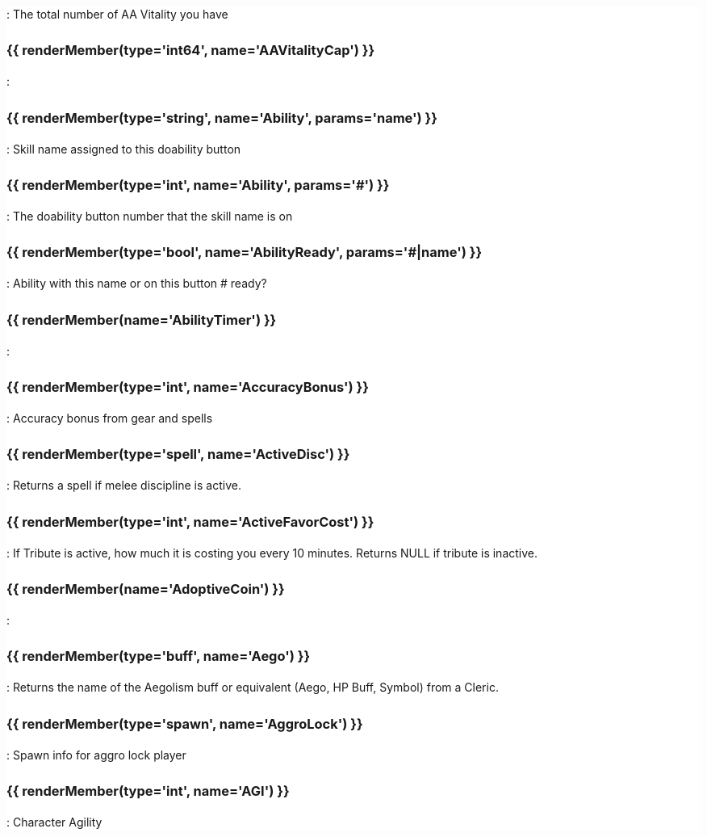 :   The total number of AA Vitality you have

### {{ renderMember(type='int64', name='AAVitalityCap') }} 

:   

### {{ renderMember(type='string', name='Ability', params='name') }} 

:   Skill name assigned to this doability button

### {{ renderMember(type='int', name='Ability', params='#') }} 

:   The doability button number that the skill name is on

### {{ renderMember(type='bool', name='AbilityReady', params='#|name') }} 

:   Ability with this name or on this button # ready?

### {{ renderMember(name='AbilityTimer') }} 

:   

### {{ renderMember(type='int', name='AccuracyBonus') }} 

:   Accuracy bonus from gear and spells

### {{ renderMember(type='spell', name='ActiveDisc') }} 

:   Returns a spell if melee discipline is active.

### {{ renderMember(type='int', name='ActiveFavorCost') }} 

:   If Tribute is active, how much it is costing you every 10 minutes. Returns NULL if tribute is inactive.

### {{ renderMember(name='AdoptiveCoin') }} 

:   

### {{ renderMember(type='buff', name='Aego') }} 

:   Returns the name of the Aegolism buff or equivalent (Aego, HP Buff, Symbol) from a Cleric.

### {{ renderMember(type='spawn', name='AggroLock') }} 

:   Spawn info for aggro lock player

### {{ renderMember(type='int', name='AGI') }} 

:   Character Agility
